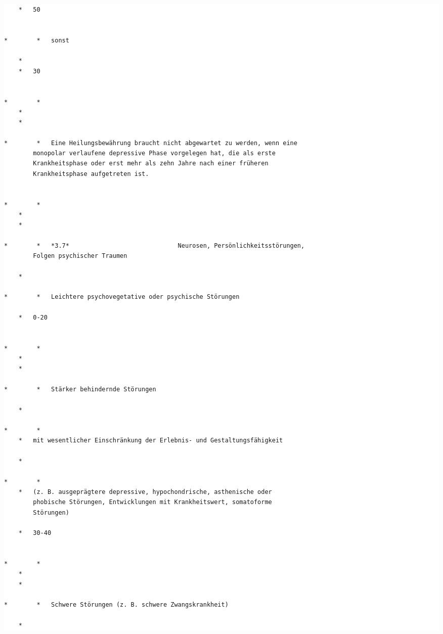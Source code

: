         *   50


    *        *   sonst

        *
        *   30


    *        *
        *
        *

    *        *   Eine Heilungsbewährung braucht nicht abgewartet zu werden, wenn eine
            monopolar verlaufene depressive Phase vorgelegen hat, die als erste
            Krankheitsphase oder erst mehr als zehn Jahre nach einer früheren
            Krankheitsphase aufgetreten ist.


    *        *
        *
        *

    *        *   *3.7*                              Neurosen, Persönlichkeitsstörungen,
            Folgen psychischer Traumen

        *

    *        *   Leichtere psychovegetative oder psychische Störungen

        *   0-20


    *        *
        *
        *

    *        *   Stärker behindernde Störungen

        *

    *        *
        *   mit wesentlicher Einschränkung der Erlebnis- und Gestaltungsfähigkeit

        *

    *        *
        *   (z. B. ausgeprägtere depressive, hypochondrische, asthenische oder
            phobische Störungen, Entwicklungen mit Krankheitswert, somatoforme
            Störungen)

        *   30-40


    *        *
        *
        *

    *        *   Schwere Störungen (z. B. schwere Zwangskrankheit)

        *
